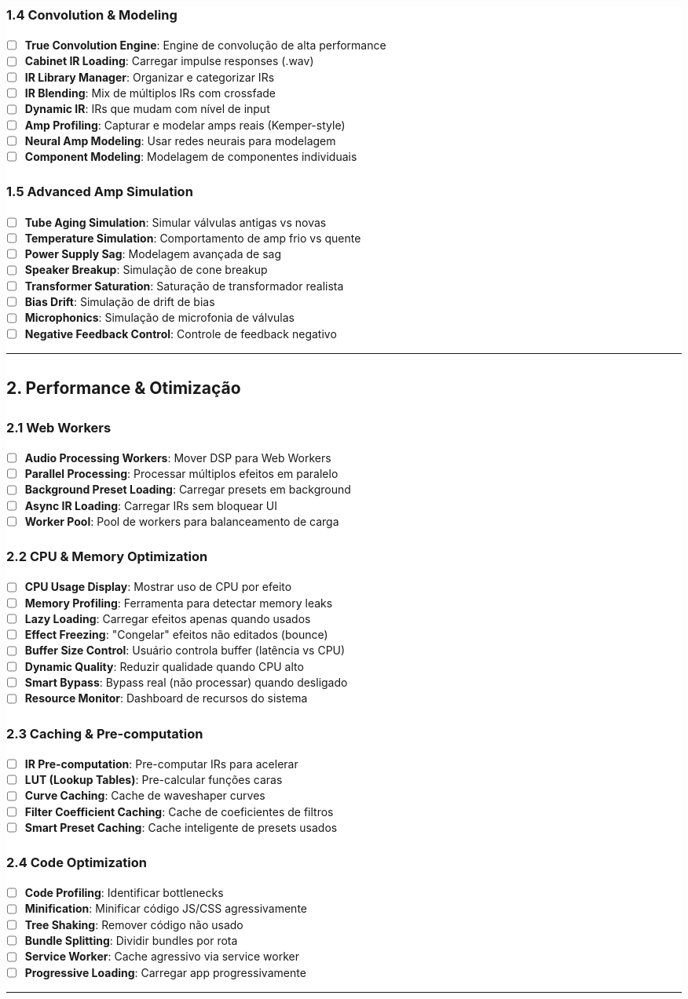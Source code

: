 ### 1.4 Convolution & Modeling
- [ ] **True Convolution Engine**: Engine de convolução de alta performance
- [ ] **Cabinet IR Loading**: Carregar impulse responses (.wav)
- [ ] **IR Library Manager**: Organizar e categorizar IRs
- [ ] **IR Blending**: Mix de múltiplos IRs com crossfade
- [ ] **Dynamic IR**: IRs que mudam com nível de input
- [ ] **Amp Profiling**: Capturar e modelar amps reais (Kemper-style)
- [ ] **Neural Amp Modeling**: Usar redes neurais para modelagem
- [ ] **Component Modeling**: Modelagem de componentes individuais

### 1.5 Advanced Amp Simulation
- [ ] **Tube Aging Simulation**: Simular válvulas antigas vs novas
- [ ] **Temperature Simulation**: Comportamento de amp frio vs quente
- [ ] **Power Supply Sag**: Modelagem avançada de sag
- [ ] **Speaker Breakup**: Simulação de cone breakup
- [ ] **Transformer Saturation**: Saturação de transformador realista
- [ ] **Bias Drift**: Simulação de drift de bias
- [ ] **Microphonics**: Simulação de microfonia de válvulas
- [ ] **Negative Feedback Control**: Controle de feedback negativo

---

## 2. Performance & Otimização

### 2.1 Web Workers
- [ ] **Audio Processing Workers**: Mover DSP para Web Workers
- [ ] **Parallel Processing**: Processar múltiplos efeitos em paralelo
- [ ] **Background Preset Loading**: Carregar presets em background
- [ ] **Async IR Loading**: Carregar IRs sem bloquear UI
- [ ] **Worker Pool**: Pool de workers para balanceamento de carga

### 2.2 CPU & Memory Optimization
- [ ] **CPU Usage Display**: Mostrar uso de CPU por efeito
- [ ] **Memory Profiling**: Ferramenta para detectar memory leaks
- [ ] **Lazy Loading**: Carregar efeitos apenas quando usados
- [ ] **Effect Freezing**: "Congelar" efeitos não editados (bounce)
- [ ] **Buffer Size Control**: Usuário controla buffer (latência vs CPU)
- [ ] **Dynamic Quality**: Reduzir qualidade quando CPU alto
- [ ] **Smart Bypass**: Bypass real (não processar) quando desligado
- [ ] **Resource Monitor**: Dashboard de recursos do sistema

### 2.3 Caching & Pre-computation
- [ ] **IR Pre-computation**: Pre-computar IRs para acelerar
- [ ] **LUT (Lookup Tables)**: Pre-calcular funções caras
- [ ] **Curve Caching**: Cache de waveshaper curves
- [ ] **Filter Coefficient Caching**: Cache de coeficientes de filtros
- [ ] **Smart Preset Caching**: Cache inteligente de presets usados

### 2.4 Code Optimization
- [ ] **Code Profiling**: Identificar bottlenecks
- [ ] **Minification**: Minificar código JS/CSS agressivamente
- [ ] **Tree Shaking**: Remover código não usado
- [ ] **Bundle Splitting**: Dividir bundles por rota
- [ ] **Service Worker**: Cache agressivo via service worker
- [ ] **Progressive Loading**: Carregar app progressivamente

---